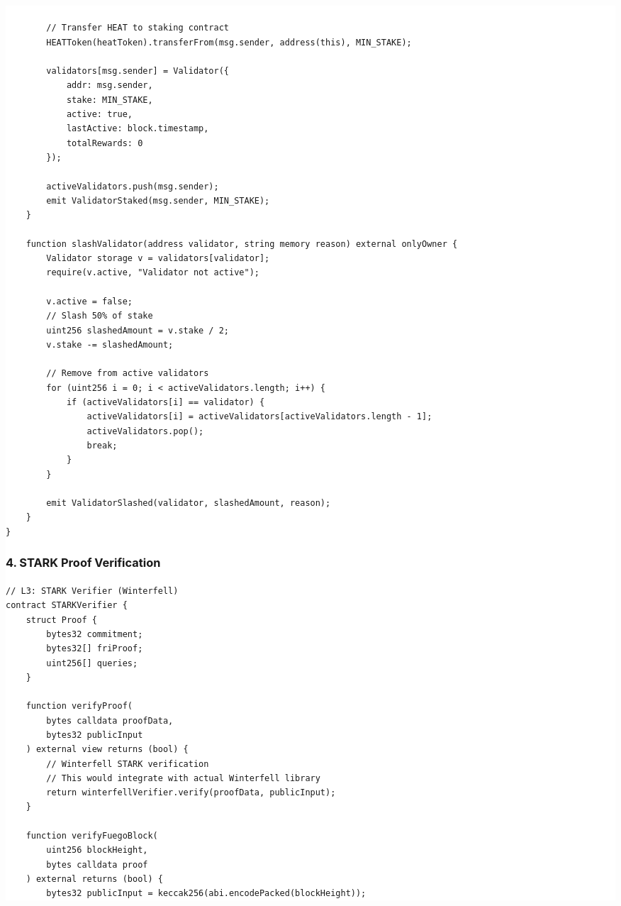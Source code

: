 ```solidity
        
        // Transfer HEAT to staking contract
        HEATToken(heatToken).transferFrom(msg.sender, address(this), MIN_STAKE);
        
        validators[msg.sender] = Validator({
            addr: msg.sender,
            stake: MIN_STAKE,
            active: true,
            lastActive: block.timestamp,
            totalRewards: 0
        });
        
        activeValidators.push(msg.sender);
        emit ValidatorStaked(msg.sender, MIN_STAKE);
    }
    
    function slashValidator(address validator, string memory reason) external onlyOwner {
        Validator storage v = validators[validator];
        require(v.active, "Validator not active");
        
        v.active = false;
        // Slash 50% of stake
        uint256 slashedAmount = v.stake / 2;
        v.stake -= slashedAmount;
        
        // Remove from active validators
        for (uint256 i = 0; i < activeValidators.length; i++) {
            if (activeValidators[i] == validator) {
                activeValidators[i] = activeValidators[activeValidators.length - 1];
                activeValidators.pop();
                break;
            }
        }
        
        emit ValidatorSlashed(validator, slashedAmount, reason);
    }
}
```

### **4. STARK Proof Verification**
```solidity
// L3: STARK Verifier (Winterfell)
contract STARKVerifier {
    struct Proof {
        bytes32 commitment;
        bytes32[] friProof;
        uint256[] queries;
    }
    
    function verifyProof(
        bytes calldata proofData,
        bytes32 publicInput
    ) external view returns (bool) {
        // Winterfell STARK verification
        // This would integrate with actual Winterfell library
        return winterfellVerifier.verify(proofData, publicInput);
    }
    
    function verifyFuegoBlock(
        uint256 blockHeight,
        bytes calldata proof
    ) external returns (bool) {
        bytes32 publicInput = keccak256(abi.encodePacked(blockHeight));
```